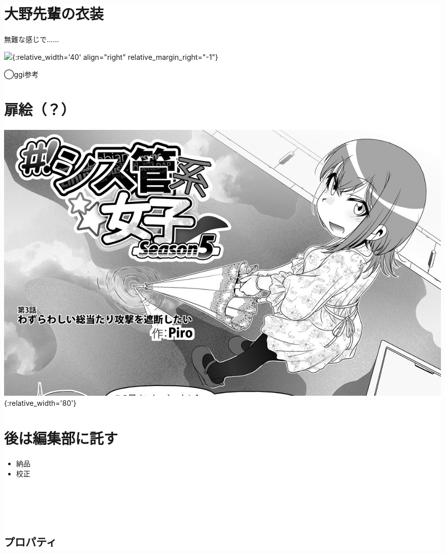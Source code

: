 # 大野先輩の衣装

無難な感じで……

![](img/ohno-fashion.jpg){:relative_width='40' align="right" relative_margin_right="-1"}

◯ggi参考

# 扉絵（？）

![季節感って大事じゃないですか？](img/season.jpg){:relative_width='80'}

# 後は編集部に託す

 * 納品
 * 校正




# 　

## プロパティ
